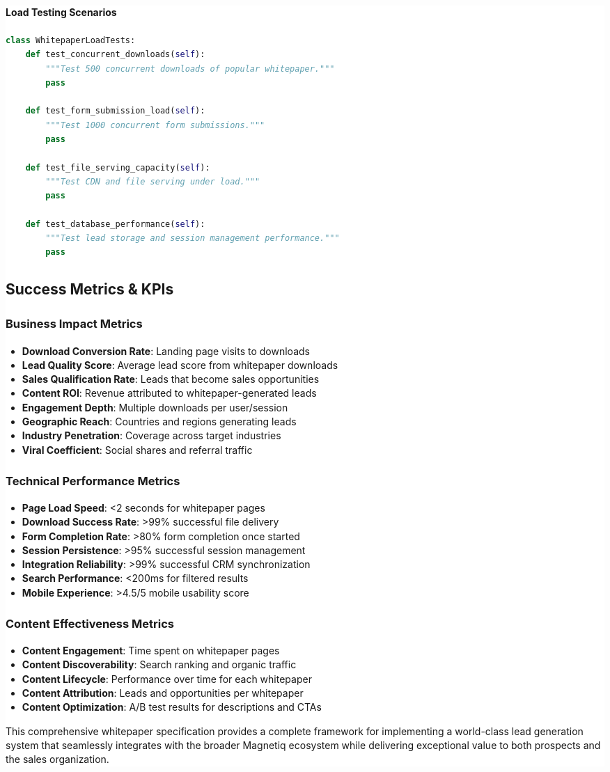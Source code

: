 #### Load Testing Scenarios
```python
class WhitepaperLoadTests:
    def test_concurrent_downloads(self):
        """Test 500 concurrent downloads of popular whitepaper."""
        pass
    
    def test_form_submission_load(self):
        """Test 1000 concurrent form submissions."""
        pass
    
    def test_file_serving_capacity(self):
        """Test CDN and file serving under load."""
        pass
    
    def test_database_performance(self):
        """Test lead storage and session management performance."""
        pass
```

## Success Metrics & KPIs

### Business Impact Metrics
- **Download Conversion Rate**: Landing page visits to downloads
- **Lead Quality Score**: Average lead score from whitepaper downloads
- **Sales Qualification Rate**: Leads that become sales opportunities
- **Content ROI**: Revenue attributed to whitepaper-generated leads
- **Engagement Depth**: Multiple downloads per user/session
- **Geographic Reach**: Countries and regions generating leads
- **Industry Penetration**: Coverage across target industries
- **Viral Coefficient**: Social shares and referral traffic

### Technical Performance Metrics
- **Page Load Speed**: <2 seconds for whitepaper pages
- **Download Success Rate**: >99% successful file delivery
- **Form Completion Rate**: >80% form completion once started
- **Session Persistence**: >95% successful session management
- **Integration Reliability**: >99% successful CRM synchronization
- **Search Performance**: <200ms for filtered results
- **Mobile Experience**: >4.5/5 mobile usability score

### Content Effectiveness Metrics
- **Content Engagement**: Time spent on whitepaper pages
- **Content Discoverability**: Search ranking and organic traffic
- **Content Lifecycle**: Performance over time for each whitepaper
- **Content Attribution**: Leads and opportunities per whitepaper
- **Content Optimization**: A/B test results for descriptions and CTAs

This comprehensive whitepaper specification provides a complete framework for implementing a world-class lead generation system that seamlessly integrates with the broader Magnetiq ecosystem while delivering exceptional value to both prospects and the sales organization.